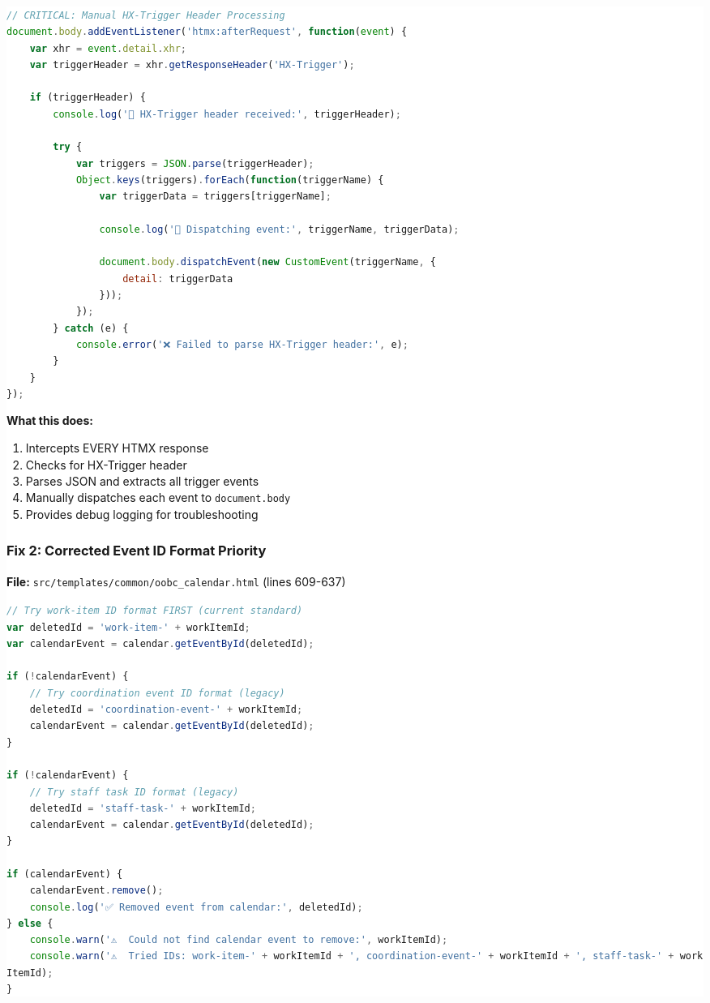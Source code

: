 ```javascript
// CRITICAL: Manual HX-Trigger Header Processing
document.body.addEventListener('htmx:afterRequest', function(event) {
    var xhr = event.detail.xhr;
    var triggerHeader = xhr.getResponseHeader('HX-Trigger');

    if (triggerHeader) {
        console.log('📨 HX-Trigger header received:', triggerHeader);

        try {
            var triggers = JSON.parse(triggerHeader);
            Object.keys(triggers).forEach(function(triggerName) {
                var triggerData = triggers[triggerName];

                console.log('🔔 Dispatching event:', triggerName, triggerData);

                document.body.dispatchEvent(new CustomEvent(triggerName, {
                    detail: triggerData
                }));
            });
        } catch (e) {
            console.error('❌ Failed to parse HX-Trigger header:', e);
        }
    }
});
```

**What this does:**
1. Intercepts EVERY HTMX response
2. Checks for HX-Trigger header
3. Parses JSON and extracts all trigger events
4. Manually dispatches each event to `document.body`
5. Provides debug logging for troubleshooting

### Fix 2: Corrected Event ID Format Priority

**File:** `src/templates/common/oobc_calendar.html` (lines 609-637)

```javascript
// Try work-item ID format FIRST (current standard)
var deletedId = 'work-item-' + workItemId;
var calendarEvent = calendar.getEventById(deletedId);

if (!calendarEvent) {
    // Try coordination event ID format (legacy)
    deletedId = 'coordination-event-' + workItemId;
    calendarEvent = calendar.getEventById(deletedId);
}

if (!calendarEvent) {
    // Try staff task ID format (legacy)
    deletedId = 'staff-task-' + workItemId;
    calendarEvent = calendar.getEventById(deletedId);
}

if (calendarEvent) {
    calendarEvent.remove();
    console.log('✅ Removed event from calendar:', deletedId);
} else {
    console.warn('⚠️  Could not find calendar event to remove:', workItemId);
    console.warn('⚠️  Tried IDs: work-item-' + workItemId + ', coordination-event-' + workItemId + ', staff-task-' + workItemId);
}
```
